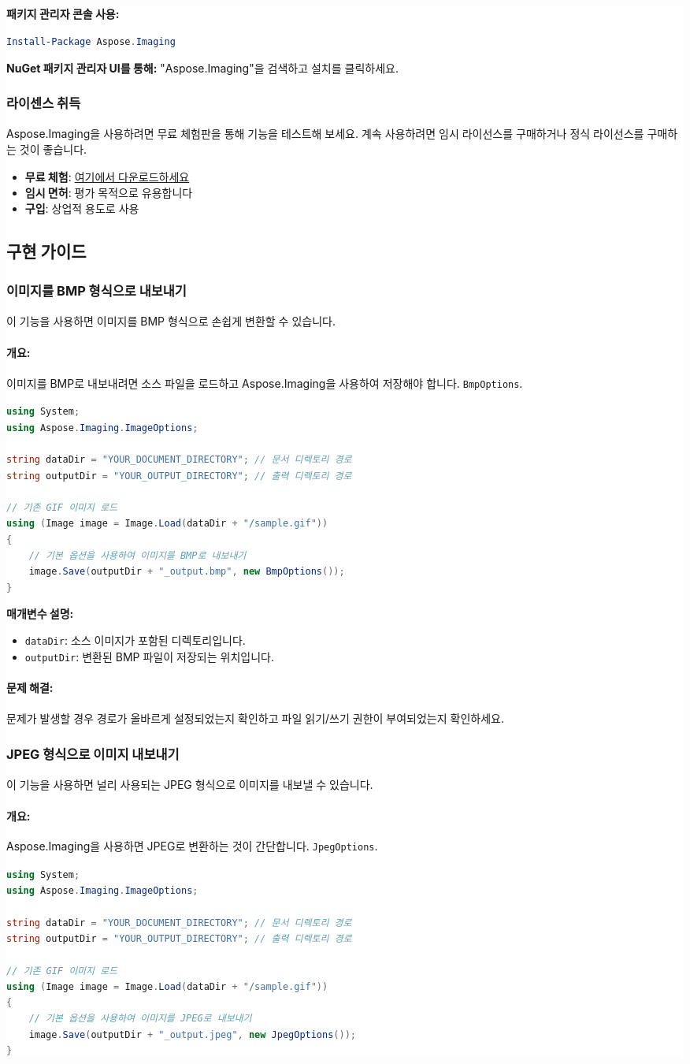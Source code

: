 **패키지 관리자 콘솔 사용:**
```powershell
Install-Package Aspose.Imaging
```

**NuGet 패키지 관리자 UI를 통해:**
"Aspose.Imaging"을 검색하고 설치를 클릭하세요.

### 라이센스 취득

Aspose.Imaging을 사용하려면 무료 체험판을 통해 기능을 테스트해 보세요. 계속 사용하려면 임시 라이선스를 구매하거나 정식 라이선스를 구매하는 것이 좋습니다.
- **무료 체험**: [여기에서 다운로드하세요](https://releases.aspose.com/imaging/net/)
- **임시 면허**: 평가 목적으로 유용합니다
- **구입**: 상업적 용도로 사용

## 구현 가이드

### 이미지를 BMP 형식으로 내보내기

이 기능을 사용하면 이미지를 BMP 형식으로 손쉽게 변환할 수 있습니다.

#### 개요:
이미지를 BMP로 내보내려면 소스 파일을 로드하고 Aspose.Imaging을 사용하여 저장해야 합니다. `BmpOptions`.

```csharp
using System;
using Aspose.Imaging.ImageOptions;

string dataDir = "YOUR_DOCUMENT_DIRECTORY"; // 문서 디렉토리 경로
string outputDir = "YOUR_OUTPUT_DIRECTORY"; // 출력 디렉토리 경로

// 기존 GIF 이미지 로드
using (Image image = Image.Load(dataDir + "/sample.gif"))
{
    // 기본 옵션을 사용하여 이미지를 BMP로 내보내기
    image.Save(outputDir + "_output.bmp", new BmpOptions());
}
```

**매개변수 설명:**
- `dataDir`: 소스 이미지가 포함된 디렉토리입니다.
- `outputDir`: 변환된 BMP 파일이 저장되는 위치입니다.

#### 문제 해결:
문제가 발생할 경우 경로가 올바르게 설정되었는지 확인하고 파일 읽기/쓰기 권한이 부여되었는지 확인하세요.

### JPEG 형식으로 이미지 내보내기

이 기능을 사용하면 널리 사용되는 JPEG 형식으로 이미지를 내보낼 수 있습니다.

#### 개요:
Aspose.Imaging을 사용하면 JPEG로 변환하는 것이 간단합니다. `JpegOptions`.

```csharp
using System;
using Aspose.Imaging.ImageOptions;

string dataDir = "YOUR_DOCUMENT_DIRECTORY"; // 문서 디렉토리 경로
string outputDir = "YOUR_OUTPUT_DIRECTORY"; // 출력 디렉토리 경로

// 기존 GIF 이미지 로드
using (Image image = Image.Load(dataDir + "/sample.gif"))
{
    // 기본 옵션을 사용하여 이미지를 JPEG로 내보내기
    image.Save(outputDir + "_output.jpeg", new JpegOptions());
}
```